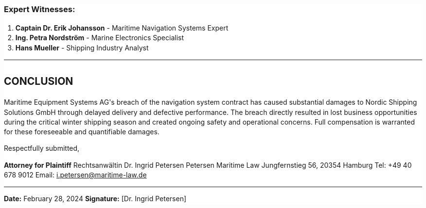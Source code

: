 ### Expert Witnesses:
1. **Captain Dr. Erik Johansson** - Maritime Navigation Systems Expert
2. **Ing. Petra Nordström** - Marine Electronics Specialist
3. **Hans Mueller** - Shipping Industry Analyst

---

## CONCLUSION

Maritime Equipment Systems AG's breach of the navigation system contract has caused substantial damages to Nordic Shipping Solutions GmbH through delayed delivery and defective performance. The breach directly resulted in lost business opportunities during the critical winter shipping season and created ongoing safety and operational concerns. Full compensation is warranted for these foreseeable and quantifiable damages.

Respectfully submitted,

**Attorney for Plaintiff**
Rechtsanwältin Dr. Ingrid Petersen
Petersen Maritime Law
Jungfernstieg 56, 20354 Hamburg
Tel: +49 40 678 9012
Email: i.petersen@maritime-law.de

---

**Date:** February 28, 2024
**Signature:** [Dr. Ingrid Petersen]
